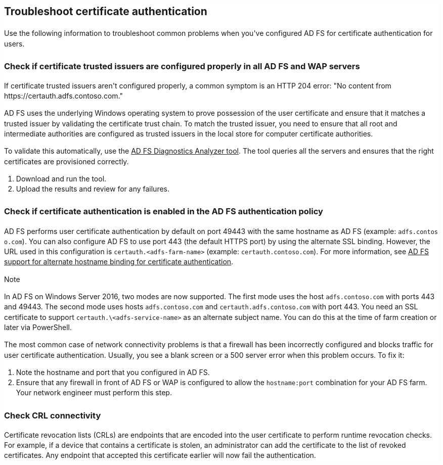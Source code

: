 ## Troubleshoot certificate authentication

Use the following information to troubleshoot common problems when you've configured AD FS for certificate authentication for users.

### Check if certificate trusted issuers are configured properly in all AD FS and WAP servers

If certificate trusted issuers aren't configured properly, a common symptom is an HTTP 204 error: "No content from https\://certauth.adfs.contoso.com."

AD FS uses the underlying Windows operating system to prove possession of the user certificate and ensure that it matches a trusted issuer by validating the certificate trust chain. To match the trusted issuer, you need to ensure that all root and intermediate authorities are configured as trusted issuers in the local store for computer certificate authorities.

To validate this automatically, use the [AD FS Diagnostics Analyzer tool](https://adfshelp.microsoft.com/DiagnosticsAnalyzer/Analyze). The tool queries all the servers and ensures that the right certificates are provisioned correctly.

1. Download and run the tool.
1. Upload the results and review for any failures.

### Check if certificate authentication is enabled in the AD FS authentication policy

AD FS performs user certificate authentication by default on port 49443 with the same hostname as AD FS (example: `adfs.contoso.com`). You can also configure AD FS to use port 443 (the default HTTPS port) by using the alternate SSL binding. However, the URL used in this configuration is `certauth.<adfs-farm-name>` (example: `certauth.contoso.com`). For more information, see [AD FS support for alternate hostname binding for certificate authentication](ad-fs-support-for-alternate-hostname-binding-for-certificate-authentication.md).

> [!NOTE]
> In AD FS on Windows Server 2016, two modes are now supported. The first mode uses the host `adfs.contoso.com` with ports 443 and 49443. The second mode uses hosts `adfs.contoso.com` and `certauth.adfs.contoso.com` with port 443. You need an SSL certificate to support `certauth.\<adfs-service-name>` as an alternate subject name. You can do this at the time of farm creation or later via PowerShell.

The most common case of network connectivity problems is that a firewall has been incorrectly configured and blocks traffic for user certificate authentication. Usually, you see a blank screen or a 500 server error when this problem occurs. To fix it:

1. Note the hostname and port that you configured in AD FS.
1. Ensure that any firewall in front of AD FS or WAP is configured to allow the `hostname:port` combination for your AD FS farm. Your network engineer must perform this step.

### Check CRL connectivity

Certificate revocation lists (CRLs) are endpoints that are encoded into the user certificate to perform runtime revocation checks. For example, if a device that contains a certificate is stolen, an administrator can add the certificate to the list of revoked certificates. Any endpoint that accepted this certificate earlier will now fail the authentication.
